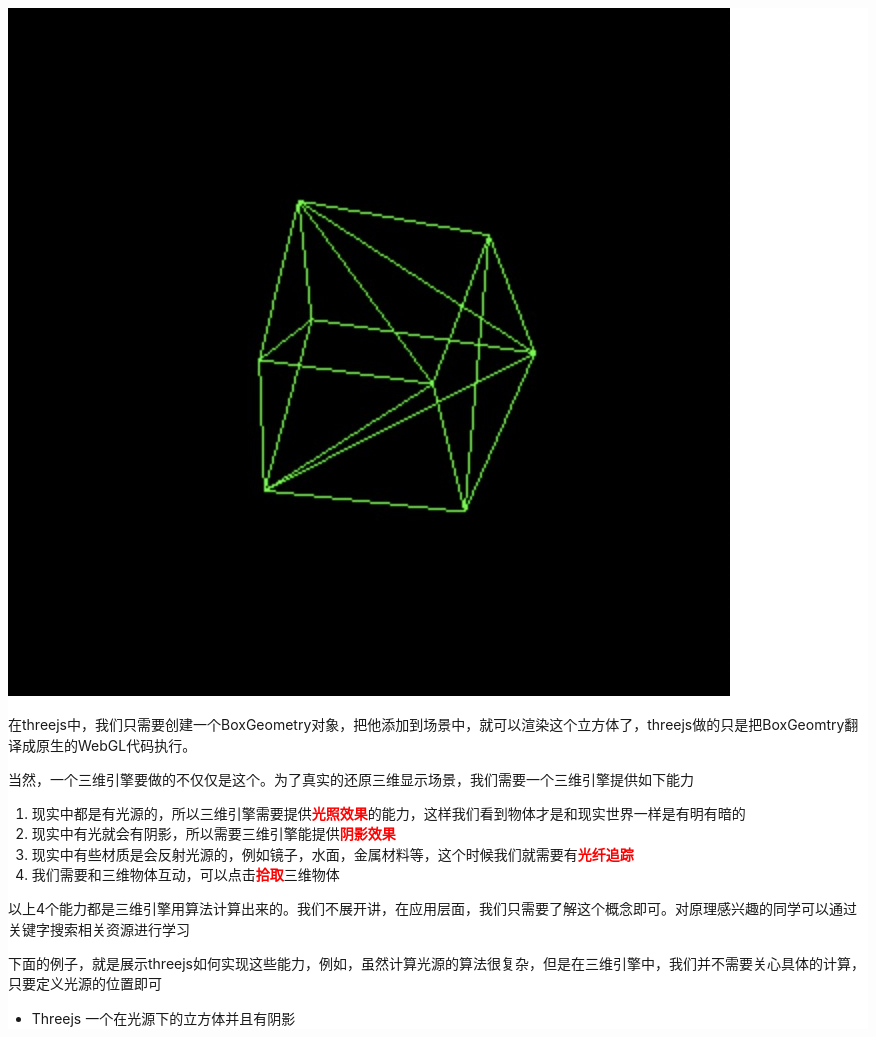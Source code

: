 ![webgl-3d](/assets/images/threejs-cube.jpg)

在threejs中，我们只需要创建一个BoxGeometry对象，把他添加到场景中，就可以渲染这个立方体了，threejs做的只是把BoxGeomtry翻译成原生的WebGL代码执行。

当然，一个三维引擎要做的不仅仅是这个。为了真实的还原三维显示场景，我们需要一个三维引擎提供如下能力

1. 现实中都是有光源的，所以三维引擎需要提供<strong style='color:red'>光照效果</strong>的能力，这样我们看到物体才是和现实世界一样是有明有暗的
2. 现实中有光就会有阴影，所以需要三维引擎能提供<strong style='color:red'>阴影效果</strong>
3. 现实中有些材质是会反射光源的，例如镜子，水面，金属材料等，这个时候我们就需要有<strong style='color:red'>光纤追踪</strong>
4. 我们需要和三维物体互动，可以点击<strong style='color:red'>拾取</strong>三维物体

以上4个能力都是三维引擎用算法计算出来的。我们不展开讲，在应用层面，我们只需要了解这个概念即可。对原理感兴趣的同学可以通过关键字搜索相关资源进行学习

下面的例子，就是展示threejs如何实现这些能力，例如，虽然计算光源的算法很复杂，但是在三维引擎中，我们并不需要关心具体的计算，只要定义光源的位置即可

* Threejs 一个在光源下的立方体并且有阴影
